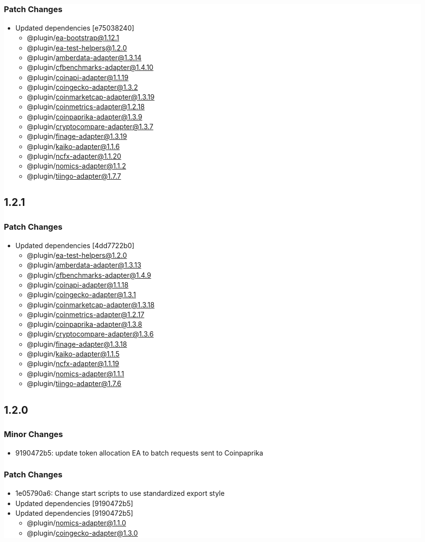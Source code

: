 ### Patch Changes

- Updated dependencies [e75038240]
  - @plugin/ea-bootstrap@1.12.1
  - @plugin/ea-test-helpers@1.2.0
  - @plugin/amberdata-adapter@1.3.14
  - @plugin/cfbenchmarks-adapter@1.4.10
  - @plugin/coinapi-adapter@1.1.19
  - @plugin/coingecko-adapter@1.3.2
  - @plugin/coinmarketcap-adapter@1.3.19
  - @plugin/coinmetrics-adapter@1.2.18
  - @plugin/coinpaprika-adapter@1.3.9
  - @plugin/cryptocompare-adapter@1.3.7
  - @plugin/finage-adapter@1.3.19
  - @plugin/kaiko-adapter@1.1.6
  - @plugin/ncfx-adapter@1.1.20
  - @plugin/nomics-adapter@1.1.2
  - @plugin/tiingo-adapter@1.7.7

## 1.2.1

### Patch Changes

- Updated dependencies [4dd7722b0]
  - @plugin/ea-test-helpers@1.2.0
  - @plugin/amberdata-adapter@1.3.13
  - @plugin/cfbenchmarks-adapter@1.4.9
  - @plugin/coinapi-adapter@1.1.18
  - @plugin/coingecko-adapter@1.3.1
  - @plugin/coinmarketcap-adapter@1.3.18
  - @plugin/coinmetrics-adapter@1.2.17
  - @plugin/coinpaprika-adapter@1.3.8
  - @plugin/cryptocompare-adapter@1.3.6
  - @plugin/finage-adapter@1.3.18
  - @plugin/kaiko-adapter@1.1.5
  - @plugin/ncfx-adapter@1.1.19
  - @plugin/nomics-adapter@1.1.1
  - @plugin/tiingo-adapter@1.7.6

## 1.2.0

### Minor Changes

- 9190472b5: update token allocation EA to batch requests sent to Coinpaprika

### Patch Changes

- 1e05790a6: Change start scripts to use standardized export style
- Updated dependencies [9190472b5]
- Updated dependencies [9190472b5]
  - @plugin/nomics-adapter@1.1.0
  - @plugin/coingecko-adapter@1.3.0
